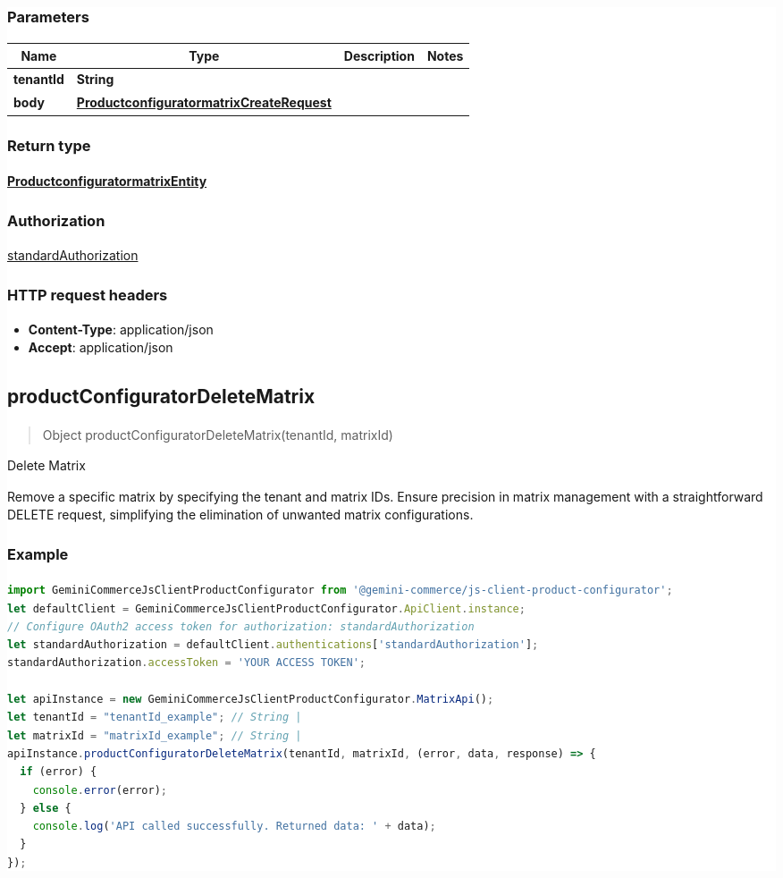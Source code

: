 ### Parameters


Name | Type | Description  | Notes
------------- | ------------- | ------------- | -------------
 **tenantId** | **String**|  | 
 **body** | [**ProductconfiguratormatrixCreateRequest**](ProductconfiguratormatrixCreateRequest.md)|  | 

### Return type

[**ProductconfiguratormatrixEntity**](ProductconfiguratormatrixEntity.md)

### Authorization

[standardAuthorization](../README.md#standardAuthorization)

### HTTP request headers

- **Content-Type**: application/json
- **Accept**: application/json


## productConfiguratorDeleteMatrix

> Object productConfiguratorDeleteMatrix(tenantId, matrixId)

Delete Matrix

Remove a specific matrix by specifying the tenant and matrix IDs. Ensure precision in matrix management with a straightforward DELETE request, simplifying the elimination of unwanted matrix configurations.

### Example

```javascript
import GeminiCommerceJsClientProductConfigurator from '@gemini-commerce/js-client-product-configurator';
let defaultClient = GeminiCommerceJsClientProductConfigurator.ApiClient.instance;
// Configure OAuth2 access token for authorization: standardAuthorization
let standardAuthorization = defaultClient.authentications['standardAuthorization'];
standardAuthorization.accessToken = 'YOUR ACCESS TOKEN';

let apiInstance = new GeminiCommerceJsClientProductConfigurator.MatrixApi();
let tenantId = "tenantId_example"; // String | 
let matrixId = "matrixId_example"; // String | 
apiInstance.productConfiguratorDeleteMatrix(tenantId, matrixId, (error, data, response) => {
  if (error) {
    console.error(error);
  } else {
    console.log('API called successfully. Returned data: ' + data);
  }
});
```
